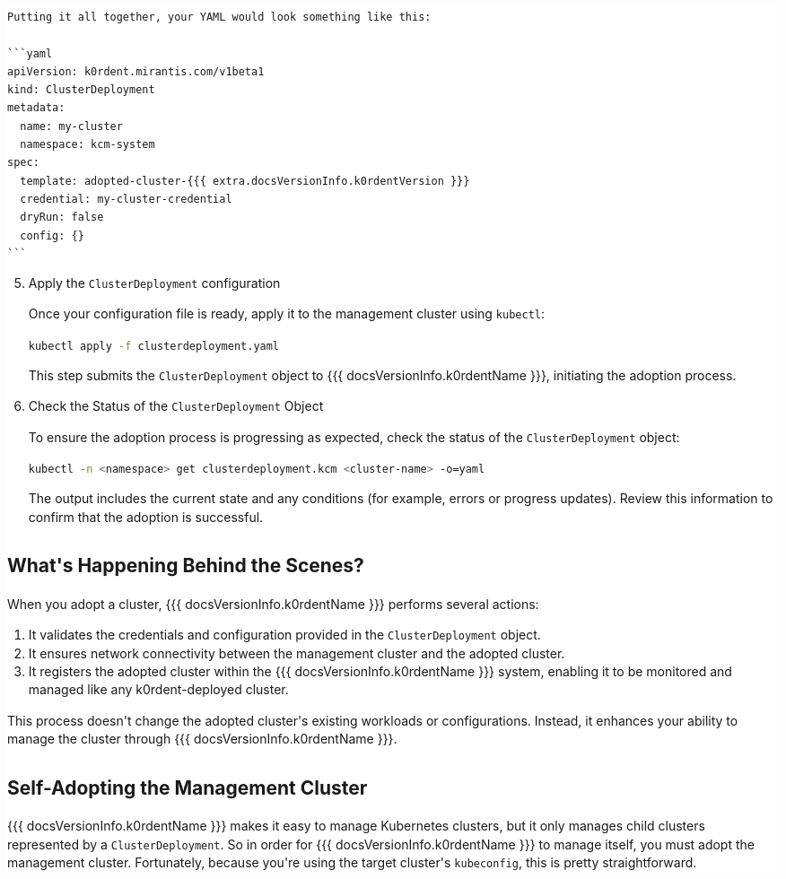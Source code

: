     Putting it all together, your YAML would look something like this:

    ```yaml
    apiVersion: k0rdent.mirantis.com/v1beta1
    kind: ClusterDeployment
    metadata:
      name: my-cluster
      namespace: kcm-system
    spec:
      template: adopted-cluster-{{{ extra.docsVersionInfo.k0rdentVersion }}}
      credential: my-cluster-credential
      dryRun: false
      config: {}
    ```

5. Apply the `ClusterDeployment` configuration

    Once your configuration file is ready, apply it to the management cluster using `kubectl`:

    ```bash
    kubectl apply -f clusterdeployment.yaml
    ```

    This step submits the `ClusterDeployment` object to {{{ docsVersionInfo.k0rdentName }}}, initiating the adoption process.

6. Check the Status of the `ClusterDeployment` Object

    To ensure the adoption process is progressing as expected, check the status of the `ClusterDeployment` object:

    ```bash
    kubectl -n <namespace> get clusterdeployment.kcm <cluster-name> -o=yaml
    ```

    The output includes the current state and any conditions (for example, errors or progress updates). Review 
    this information to confirm that the adoption is successful.

## What's Happening Behind the Scenes?

When you adopt a cluster, {{{ docsVersionInfo.k0rdentName }}} performs several actions:

1. It validates the credentials and configuration provided in the `ClusterDeployment` object.
2. It ensures network connectivity between the management cluster and the adopted cluster.
3. It registers the adopted cluster within the {{{ docsVersionInfo.k0rdentName }}} system, enabling it to be monitored and managed like 
    any k0rdent-deployed cluster.

This process doesn't change the adopted cluster's existing workloads or configurations. Instead, it enhances your 
ability to manage the cluster through {{{ docsVersionInfo.k0rdentName }}}.

## Self-Adopting the Management Cluster

{{{ docsVersionInfo.k0rdentName }}} makes it easy to manage Kubernetes clusters, but it only manages
child clusters represented by a `ClusterDeployment`. So in order for {{{ docsVersionInfo.k0rdentName }}}
to manage itself, you must adopt the management cluster. Fortunately, because you're using the target
cluster's `kubeconfig`, this is pretty straightforward.
